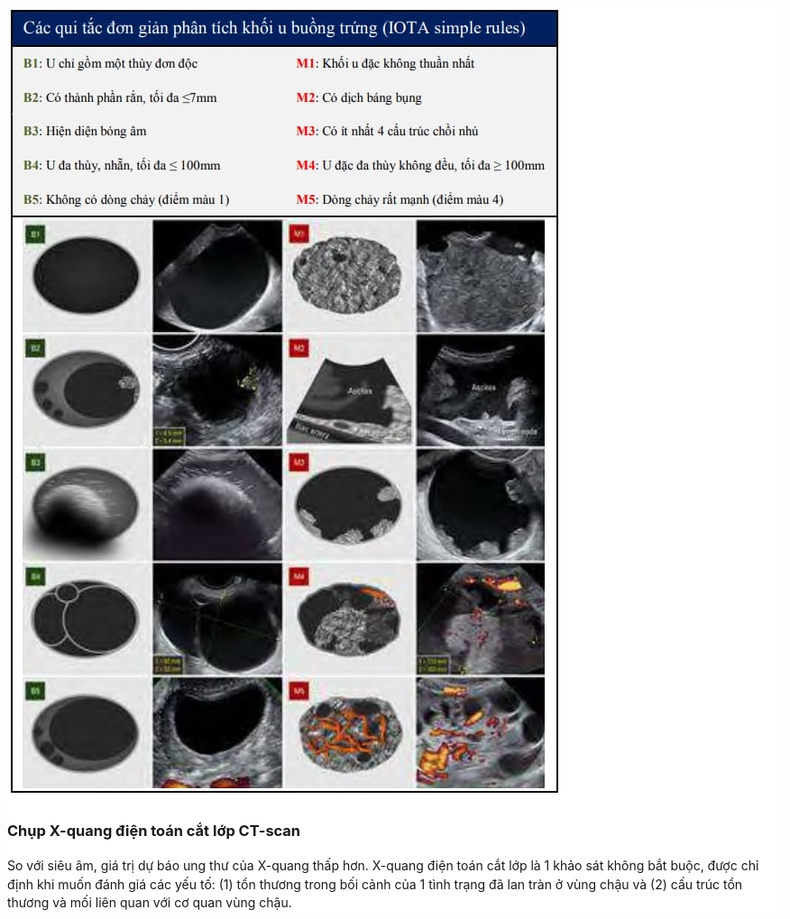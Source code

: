 ![Phân loại u buồng trứng theo IOTA](../../../assets/phu-khoa/phuong-tien-tiep-can-u-buong-trung/phan-loai-u-buong-trung-IOTA.jpeg)

### Chụp X-quang điện toán cắt lớp CT-scan

So với siêu âm, giá trị dự báo ung thư của X-quang thấp hơn. X-quang điện toán cắt lớp là 1 khảo sát không bắt buộc, được chỉ định khi muốn đánh giá các yếu tố: (1) tổn thương trong bối cảnh của 1 tình trạng đã lan tràn ở vùng chậu và (2) cấu trúc tổn thương và mối liên quan với cơ quan vùng chậu.
